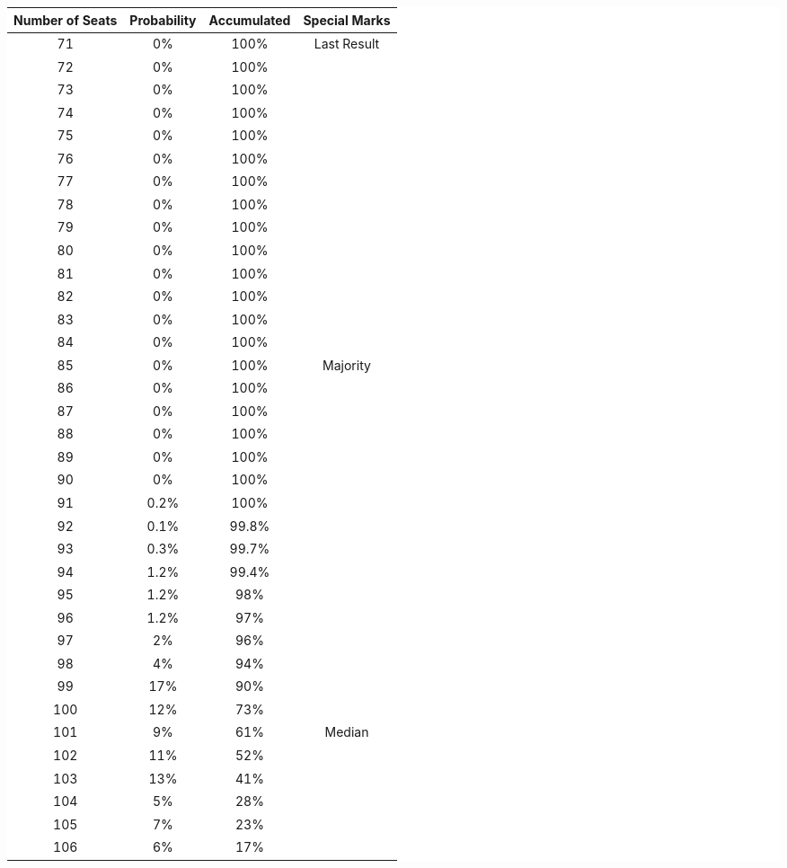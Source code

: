| Number of Seats | Probability | Accumulated | Special Marks |
|:---------------:|:-----------:|:-----------:|:-------------:|
| 71 | 0% | 100% | Last Result |
| 72 | 0% | 100% |  |
| 73 | 0% | 100% |  |
| 74 | 0% | 100% |  |
| 75 | 0% | 100% |  |
| 76 | 0% | 100% |  |
| 77 | 0% | 100% |  |
| 78 | 0% | 100% |  |
| 79 | 0% | 100% |  |
| 80 | 0% | 100% |  |
| 81 | 0% | 100% |  |
| 82 | 0% | 100% |  |
| 83 | 0% | 100% |  |
| 84 | 0% | 100% |  |
| 85 | 0% | 100% | Majority |
| 86 | 0% | 100% |  |
| 87 | 0% | 100% |  |
| 88 | 0% | 100% |  |
| 89 | 0% | 100% |  |
| 90 | 0% | 100% |  |
| 91 | 0.2% | 100% |  |
| 92 | 0.1% | 99.8% |  |
| 93 | 0.3% | 99.7% |  |
| 94 | 1.2% | 99.4% |  |
| 95 | 1.2% | 98% |  |
| 96 | 1.2% | 97% |  |
| 97 | 2% | 96% |  |
| 98 | 4% | 94% |  |
| 99 | 17% | 90% |  |
| 100 | 12% | 73% |  |
| 101 | 9% | 61% | Median |
| 102 | 11% | 52% |  |
| 103 | 13% | 41% |  |
| 104 | 5% | 28% |  |
| 105 | 7% | 23% |  |
| 106 | 6% | 17% |  |